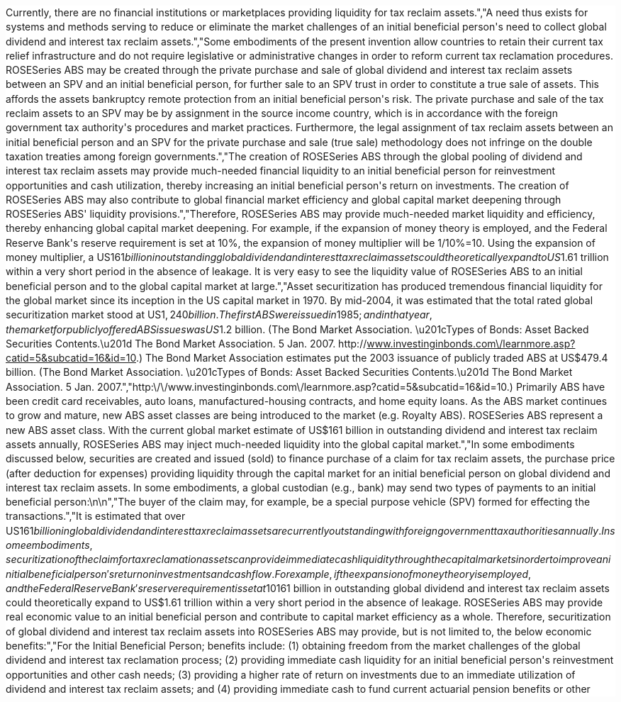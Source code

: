 Currently, there are no financial institutions or marketplaces providing liquidity for tax reclaim assets.","A need thus exists for systems and methods serving to reduce or eliminate the market challenges of an initial beneficial person's need to collect global dividend and interest tax reclaim assets.","Some embodiments of the present invention allow countries to retain their current tax relief infrastructure and do not require legislative or administrative changes in order to reform current tax reclamation procedures. ROSESeries ABS may be created through the private purchase and sale of global dividend and interest tax reclaim assets between an SPV and an initial beneficial person, for further sale to an SPV trust in order to constitute a true sale of assets. This affords the assets bankruptcy remote protection from an initial beneficial person's risk. The private purchase and sale of the tax reclaim assets to an SPV may be by assignment in the source income country, which is in accordance with the foreign government tax authority's procedures and market practices. Furthermore, the legal assignment of tax reclaim assets between an initial beneficial person and an SPV for the private purchase and sale (true sale) methodology does not infringe on the double taxation treaties among foreign governments.","The creation of ROSESeries ABS through the global pooling of dividend and interest tax reclaim assets may provide much-needed financial liquidity to an initial beneficial person for reinvestment opportunities and cash utilization, thereby increasing an initial beneficial person's return on investments. The creation of ROSESeries ABS may also contribute to global financial market efficiency and global capital market deepening through ROSESeries ABS' liquidity provisions.","Therefore, ROSESeries ABS may provide much-needed market liquidity and efficiency, thereby enhancing global capital market deepening. For example, if the expansion of money theory is employed, and the Federal Reserve Bank's reserve requirement is set at 10%, the expansion of money multiplier will be 1\/10%=10. Using the expansion of money multiplier, a US$161 billion in outstanding global dividend and interest tax reclaim assets could theoretically expand to US$1.61 trillion within a very short period in the absence of leakage. It is very easy to see the liquidity value of ROSESeries ABS to an initial beneficial person and to the global capital market at large.","Asset securitization has produced tremendous financial liquidity for the global market since its inception in the US capital market in 1970. By mid-2004, it was estimated that the total rated global securitization market stood at US$1,240 billion. The first ABS were issued in 1985; and in that year, the market for publicly offered ABS issues was US$1.2 billion. (The Bond Market Association. \u201cTypes of Bonds: Asset Backed Securities Contents.\u201d The Bond Market Association. 5 Jan. 2007. http:\/\/www.investinginbonds.com\/learnmore.asp?catid=5&subcatid=16&id=10.) The Bond Market Association estimates put the 2003 issuance of publicly traded ABS at US$479.4 billion. (The Bond Market Association. \u201cTypes of Bonds: Asset Backed Securities Contents.\u201d The Bond Market Association. 5 Jan. 2007.","http:\/\/www.investinginbonds.com\/learnmore.asp?catid=5&subcatid=16&id=10.) Primarily ABS have been credit card receivables, auto loans, manufactured-housing contracts, and home equity loans. As the ABS market continues to grow and mature, new ABS asset classes are being introduced to the market (e.g. Royalty ABS). ROSESeries ABS represent a new ABS asset class. With the current global market estimate of US$161 billion in outstanding dividend and interest tax reclaim assets annually, ROSESeries ABS may inject much-needed liquidity into the global capital market.","In some embodiments discussed below, securities are created and issued (sold) to finance purchase of a claim for tax reclaim assets, the purchase price (after deduction for expenses) providing liquidity through the capital market for an initial beneficial person on global dividend and interest tax reclaim assets. In some embodiments, a global custodian (e.g., bank) may send two types of payments to an initial beneficial person:\n\n","The buyer of the claim may, for example, be a special purpose vehicle (SPV) formed for effecting the transactions.","It is estimated that over US$161 billion in global dividend and interest tax reclaim assets are currently outstanding with foreign government tax authorities annually. In some embodiments, securitization of the claim for tax reclamation assets can provide immediate cash liquidity through the capital markets in order to improve an initial beneficial person's return on investments and cash flow. For example, if the expansion of money theory is employed, and the Federal Reserve Bank's reserve requirement is set at 10% of assets, US$161 billion in outstanding global dividend and interest tax reclaim assets could theoretically expand to US$1.61 trillion within a very short period in the absence of leakage. ROSESeries ABS may provide real economic value to an initial beneficial person and contribute to capital market efficiency as a whole. Therefore, securitization of global dividend and interest tax reclaim assets into ROSESeries ABS may provide, but is not limited to, the below economic benefits:","For the Initial Beneficial Person; benefits include: (1) obtaining freedom from the market challenges of the global dividend and interest tax reclamation process; (2) providing immediate cash liquidity for an initial beneficial person's reinvestment opportunities and other cash needs; (3) providing a higher rate of return on investments due to an immediate utilization of dividend and interest tax reclaim assets; and (4) providing immediate cash to fund current actuarial pension benefits or other